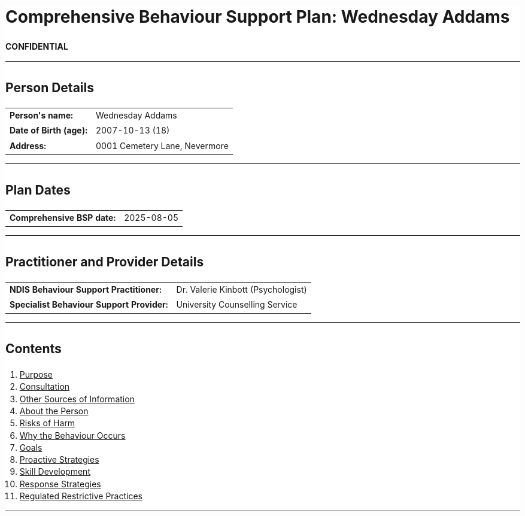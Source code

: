 # Comprehensive Behaviour Support Plan: Wednesday Addams

**CONFIDENTIAL**

---

## Person Details

| | |
| :--- | :--- |
| **Person's name:** | Wednesday Addams | **NDIS Participant #:** | 901234571 |
| **Date of Birth (age):** | 2007-10-13 (18) | **Gender:** | Female |
| **Address:** | 0001 Cemetery Lane, Nevermore | **State or Territory:** | TAS |

---

## Plan Dates

| | |
| :--- | :--- |
| **Comprehensive BSP date:** | 2025-08-05 | **BSP Review date:** | 2026-08-05 |

---

## Practitioner and Provider Details

| | |
| :--- | :--- |
| **NDIS Behaviour Support Practitioner:** | Dr. Valerie Kinbott (Psychologist) | **Contact details:** | vkinbott@support.org |
| **Specialist Behaviour Support Provider:** | University Counselling Service | **Registration ID:** | 012345681 |

---

## Contents

1.  [Purpose](#purpose)
2.  [Consultation](#consultation)
3.  [Other Sources of Information](#other-sources-of-information)
4.  [About the Person](#about-the-person)
5.  [Risks of Harm](#risks-of-harm)
6.  [Why the Behaviour Occurs](#why-the-behaviour-occurs)
7.  [Goals](#goals)
8.  [Proactive Strategies](#proactive-strategies)
9.  [Skill Development](#skill-development)
10. [Response Strategies](#response-strategies)
11. [Regulated Restrictive Practices](#regulated-restrictive-practices)

---